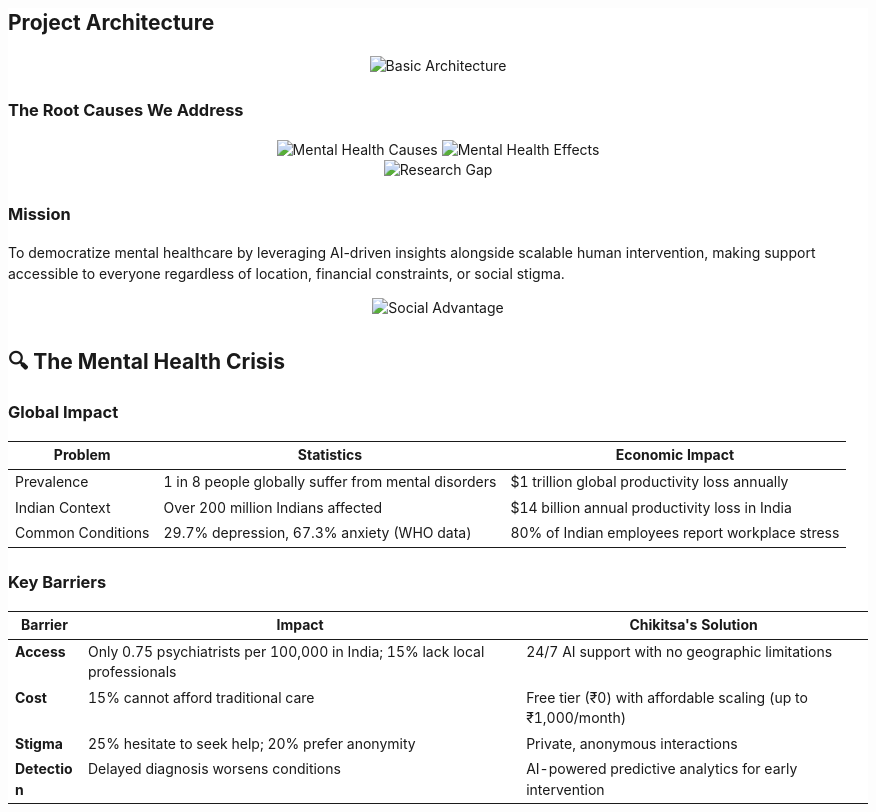 ## Project Architecture
<div align="center">
  <img src="static/images/basic_architechture.PNG" alt="Basic Architecture" width="600"/>
</div>

### The Root Causes We Address

<div align="center">
  <img src="static/images/cause_1.PNG" alt="Mental Health Causes" width="600"/>
  <img src="static/images/Cause_2.PNG" alt="Mental Health Effects" width="600"/>
</div>

<div align="center">
  <img src="static/images/reserch_gap.PNG" alt="Research Gap" width="600"/>
</div>

### Mission
To democratize mental healthcare by leveraging AI-driven insights alongside scalable human intervention, making support accessible to everyone regardless of location, financial constraints, or social stigma.

<div align="center">
  <img src="static/images/social_advantage.PNG" alt="Social Advantage" width="600"/>
</div>

## 🔍 The Mental Health Crisis

### Global Impact

| Problem | Statistics | Economic Impact |
|---------|------------|-----------------|
| Prevalence | 1 in 8 people globally suffer from mental disorders | $1 trillion global productivity loss annually |
| Indian Context | Over 200 million Indians affected | $14 billion annual productivity loss in India |
| Common Conditions | 29.7% depression, 67.3% anxiety (WHO data) | 80% of Indian employees report workplace stress |

### Key Barriers

| Barrier | Impact | Chikitsa's Solution |
|---------|--------|---------------------|
| **Access** | Only 0.75 psychiatrists per 100,000 in India; 15% lack local professionals | 24/7 AI support with no geographic limitations |
| **Cost** | 15% cannot afford traditional care | Free tier (₹0) with affordable scaling (up to ₹1,000/month) |
| **Stigma** | 25% hesitate to seek help; 20% prefer anonymity | Private, anonymous interactions |
| **Detection** | Delayed diagnosis worsens conditions | AI-powered predictive analytics for early intervention |
